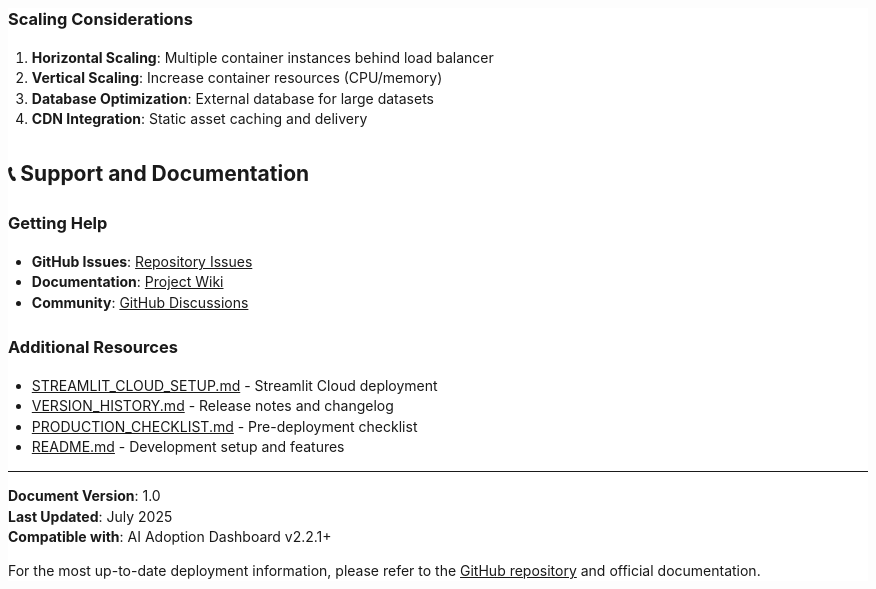 ### Scaling Considerations
1. **Horizontal Scaling**: Multiple container instances behind load balancer
2. **Vertical Scaling**: Increase container resources (CPU/memory)
3. **Database Optimization**: External database for large datasets
4. **CDN Integration**: Static asset caching and delivery

## 📞 Support and Documentation

### Getting Help
- **GitHub Issues**: [Repository Issues](https://github.com/yourusername/AI-Adoption-Dashboard/issues)
- **Documentation**: [Project Wiki](https://github.com/yourusername/AI-Adoption-Dashboard/wiki)
- **Community**: [GitHub Discussions](https://github.com/yourusername/AI-Adoption-Dashboard/discussions)

### Additional Resources
- [STREAMLIT_CLOUD_SETUP.md](./STREAMLIT_CLOUD_SETUP.md) - Streamlit Cloud deployment
- [VERSION_HISTORY.md](./VERSION_HISTORY.md) - Release notes and changelog
- [PRODUCTION_CHECKLIST.md](./PRODUCTION_CHECKLIST.md) - Pre-deployment checklist
- [README.md](./README.md) - Development setup and features

---

**Document Version**: 1.0  
**Last Updated**: July 2025  
**Compatible with**: AI Adoption Dashboard v2.2.1+

For the most up-to-date deployment information, please refer to the [GitHub repository](https://github.com/yourusername/AI-Adoption-Dashboard) and official documentation.